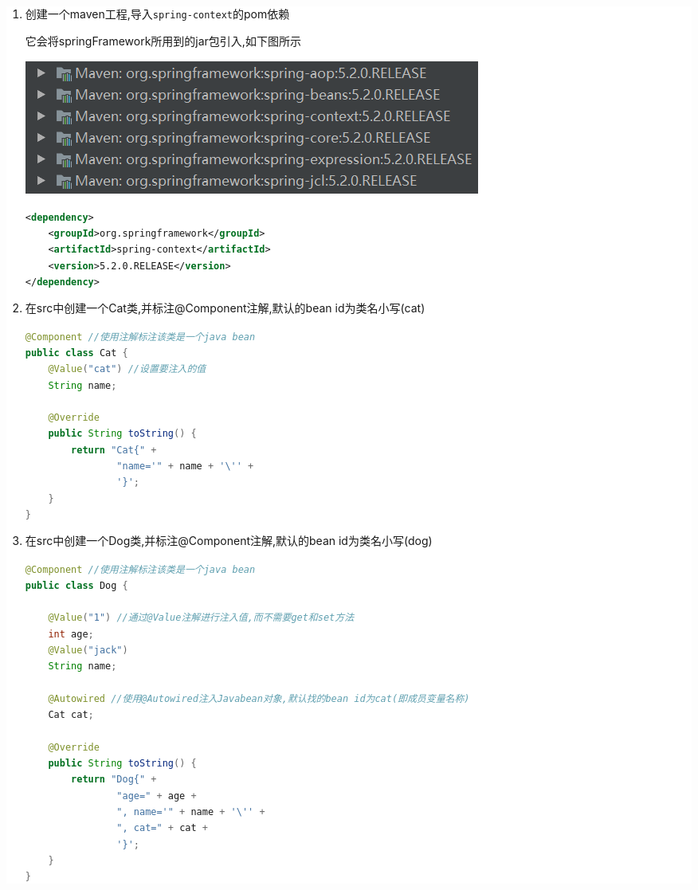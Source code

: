 1. 创建一个maven工程,导入`spring-context`的pom依赖

   它会将springFramework所用到的jar包引入,如下图所示

   ![1570684755986](.img/.SpringFramework/1570684755986.png)

   ```xml
   <dependency>
       <groupId>org.springframework</groupId>
       <artifactId>spring-context</artifactId>
       <version>5.2.0.RELEASE</version>
   </dependency>
   ```

2. 在src中创建一个Cat类,并标注@Component注解,默认的bean id为类名小写(cat)

   ```java
   @Component //使用注解标注该类是一个java bean
   public class Cat {
       @Value("cat") //设置要注入的值
       String name;
   
       @Override
       public String toString() {
           return "Cat{" +
                   "name='" + name + '\'' +
                   '}';
       }
   }
   ```

3. 在src中创建一个Dog类,并标注@Component注解,默认的bean id为类名小写(dog)

   ```java
   @Component //使用注解标注该类是一个java bean
   public class Dog {
       
       @Value("1") //通过@Value注解进行注入值,而不需要get和set方法
       int age;
       @Value("jack")
       String name;
       
       @Autowired //使用@Autowired注入Javabean对象,默认找的bean id为cat(即成员变量名称)
       Cat cat;
   
       @Override
       public String toString() {
           return "Dog{" +
                   "age=" + age +
                   ", name='" + name + '\'' +
                   ", cat=" + cat +
                   '}';
       }
   }
   ```

